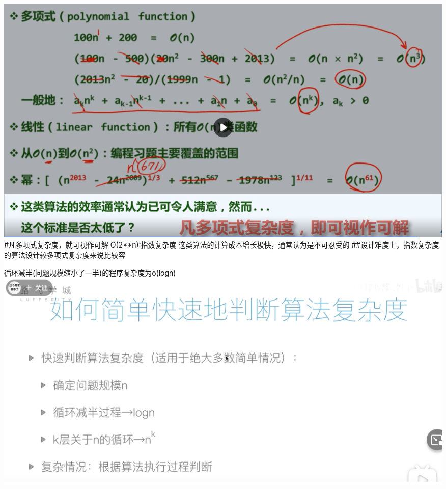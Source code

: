 ![](2022-12-30-16-19-40.png)
#凡多项式复杂度，就可视作可解
O(2**n):指数复杂度
这类算法的计算成本增长极快，通常认为是不可忍受的
##设计难度上，指数复杂度的算法设计较多项式复杂度来说比较容

循环减半(问题规模缩小了一半)的程序复杂度为o(logn)
![](2023-01-28-17-12-19.png)
